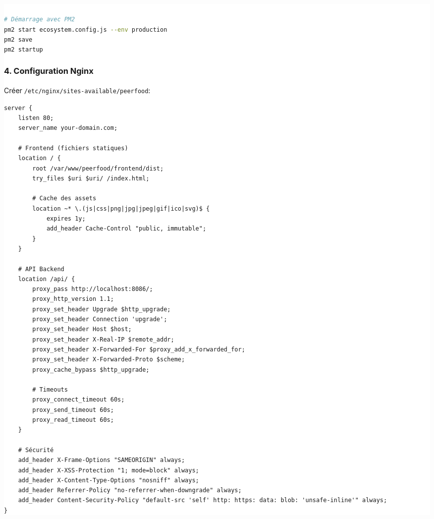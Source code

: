 ```bash

# Démarrage avec PM2
pm2 start ecosystem.config.js --env production
pm2 save
pm2 startup
```

### 4. Configuration Nginx

Créer `/etc/nginx/sites-available/peerfood`:

```nginx
server {
    listen 80;
    server_name your-domain.com;

    # Frontend (fichiers statiques)
    location / {
        root /var/www/peerfood/frontend/dist;
        try_files $uri $uri/ /index.html;
        
        # Cache des assets
        location ~* \.(js|css|png|jpg|jpeg|gif|ico|svg)$ {
            expires 1y;
            add_header Cache-Control "public, immutable";
        }
    }

    # API Backend
    location /api/ {
        proxy_pass http://localhost:8086/;
        proxy_http_version 1.1;
        proxy_set_header Upgrade $http_upgrade;
        proxy_set_header Connection 'upgrade';
        proxy_set_header Host $host;
        proxy_set_header X-Real-IP $remote_addr;
        proxy_set_header X-Forwarded-For $proxy_add_x_forwarded_for;
        proxy_set_header X-Forwarded-Proto $scheme;
        proxy_cache_bypass $http_upgrade;
        
        # Timeouts
        proxy_connect_timeout 60s;
        proxy_send_timeout 60s;
        proxy_read_timeout 60s;
    }

    # Sécurité
    add_header X-Frame-Options "SAMEORIGIN" always;
    add_header X-XSS-Protection "1; mode=block" always;
    add_header X-Content-Type-Options "nosniff" always;
    add_header Referrer-Policy "no-referrer-when-downgrade" always;
    add_header Content-Security-Policy "default-src 'self' http: https: data: blob: 'unsafe-inline'" always;
}
```
